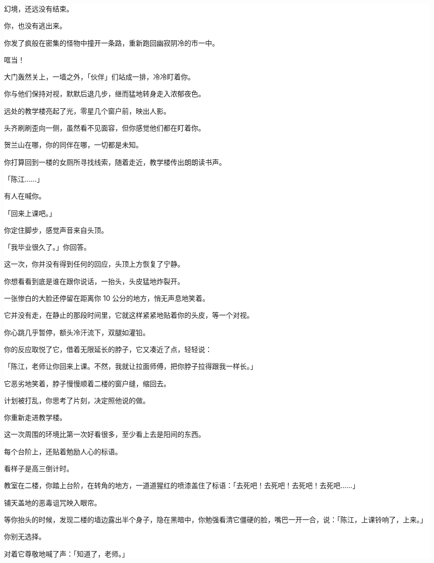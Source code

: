 幻境，还远没有结束。

你，也没有逃出来。

你发了疯般在密集的怪物中撞开一条路，重新跑回幽寂阴冷的市一中。

哐当！

大门轰然关上，一墙之外，「伙伴」们站成一排，冷冷盯着你。

你与他们保持对视，默默后退几步，继而猛地转身走入浓郁夜色。

远处的教学楼亮起了光，零星几个窗户前，映出人影。

头齐刷刷歪向一侧，虽然看不见面容，但你感觉他们都在盯着你。

贺兰山在哪，你的同伴在哪，一切都是未知。

你打算回到一楼的女厕所寻找线索，随着走近，教学楼传出朗朗读书声。

「陈江……」

有人在喊你。

「回来上课吧。」

你定住脚步，感觉声音来自头顶。

「我毕业很久了。」你回答。

这一次，你并没有得到任何的回应，头顶上方恢复了宁静。

你想看看到底是谁在跟你说话，一抬头，头皮猛地炸裂开。

一张惨白的大脸还停留在距离你 10 公分的地方，悄无声息地笑着。

它并没有走，在静止的那段时间里，它就这样紧紧地贴着你的头皮，等一个对视。

你心跳几乎暂停，额头冷汗流下，双腿如灌铅。

你的反应取悦了它，借着无限延长的脖子，它又凑近了点，轻轻说：

「陈江，老师让你回来上课。不然，我就让拉面师傅，把你脖子拉得跟我一样长。」

它恶劣地笑着，脖子慢慢顺着二楼的窗户缝，缩回去。

计划被打乱，你思考了片刻，决定照他说的做。

你重新走进教学楼。

这一次周围的环境比第一次好看很多，至少看上去是阳间的东西。

每个台阶上，还贴着勉励人心的标语。

看样子是高三倒计时。

教室在二楼，你踏上台阶，在转角的地方，一道道猩红的喷漆盖住了标语：「去死吧！去死吧！去死吧！去死吧……」

铺天盖地的恶毒诅咒映入眼帘。

等你抬头的时候，发现二楼的墙边露出半个身子，隐在黑暗中，你勉强看清它僵硬的脸，嘴巴一开一合，说：「陈江，上课铃响了，上来。」

你别无选择。

对着它尊敬地喊了声：「知道了，老师。」
